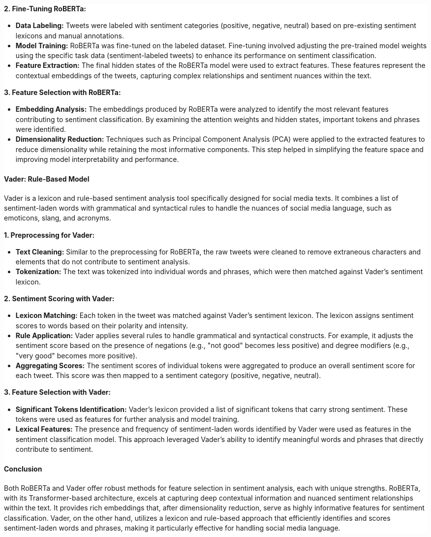 **2. Fine-Tuning RoBERTa:**
   - **Data Labeling:** Tweets were labeled with sentiment categories (positive, negative, neutral) based on pre-existing sentiment lexicons and manual annotations.
   - **Model Training:** RoBERTa was fine-tuned on the labeled dataset. Fine-tuning involved adjusting the pre-trained model weights using the specific task data (sentiment-labeled tweets) to enhance its performance on sentiment classification.
   - **Feature Extraction:** The final hidden states of the RoBERTa model were used to extract features. These features represent the contextual embeddings of the tweets, capturing complex relationships and sentiment nuances within the text.

**3. Feature Selection with RoBERTa:**
   - **Embedding Analysis:** The embeddings produced by RoBERTa were analyzed to identify the most relevant features contributing to sentiment classification. By examining the attention weights and hidden states, important tokens and phrases were identified.
   - **Dimensionality Reduction:** Techniques such as Principal Component Analysis (PCA) were applied to the extracted features to reduce dimensionality while retaining the most informative components. This step helped in simplifying the feature space and improving model interpretability and performance.

#### Vader: Rule-Based Model

Vader is a lexicon and rule-based sentiment analysis tool specifically designed for social media texts. It combines a list of sentiment-laden words with grammatical and syntactical rules to handle the nuances of social media language, such as emoticons, slang, and acronyms.

**1. Preprocessing for Vader:**
   - **Text Cleaning:** Similar to the preprocessing for RoBERTa, the raw tweets were cleaned to remove extraneous characters and elements that do not contribute to sentiment analysis.
   - **Tokenization:** The text was tokenized into individual words and phrases, which were then matched against Vader’s sentiment lexicon.

**2. Sentiment Scoring with Vader:**
   - **Lexicon Matching:** Each token in the tweet was matched against Vader’s sentiment lexicon. The lexicon assigns sentiment scores to words based on their polarity and intensity.
   - **Rule Application:** Vader applies several rules to handle grammatical and syntactical constructs. For example, it adjusts the sentiment score based on the presence of negations (e.g., "not good" becomes less positive) and degree modifiers (e.g., "very good" becomes more positive).
   - **Aggregating Scores:** The sentiment scores of individual tokens were aggregated to produce an overall sentiment score for each tweet. This score was then mapped to a sentiment category (positive, negative, neutral).

**3. Feature Selection with Vader:**
   - **Significant Tokens Identification:** Vader’s lexicon provided a list of significant tokens that carry strong sentiment. These tokens were used as features for further analysis and model training.
   - **Lexical Features:** The presence and frequency of sentiment-laden words identified by Vader were used as features in the sentiment classification model. This approach leveraged Vader’s ability to identify meaningful words and phrases that directly contribute to sentiment.

#### Conclusion

Both RoBERTa and Vader offer robust methods for feature selection in sentiment analysis, each with unique strengths. RoBERTa, with its Transformer-based architecture, excels at capturing deep contextual information and nuanced sentiment relationships within the text. It provides rich embeddings that, after dimensionality reduction, serve as highly informative features for sentiment classification. Vader, on the other hand, utilizes a lexicon and rule-based approach that efficiently identifies and scores sentiment-laden words and phrases, making it particularly effective for handling social media language.
